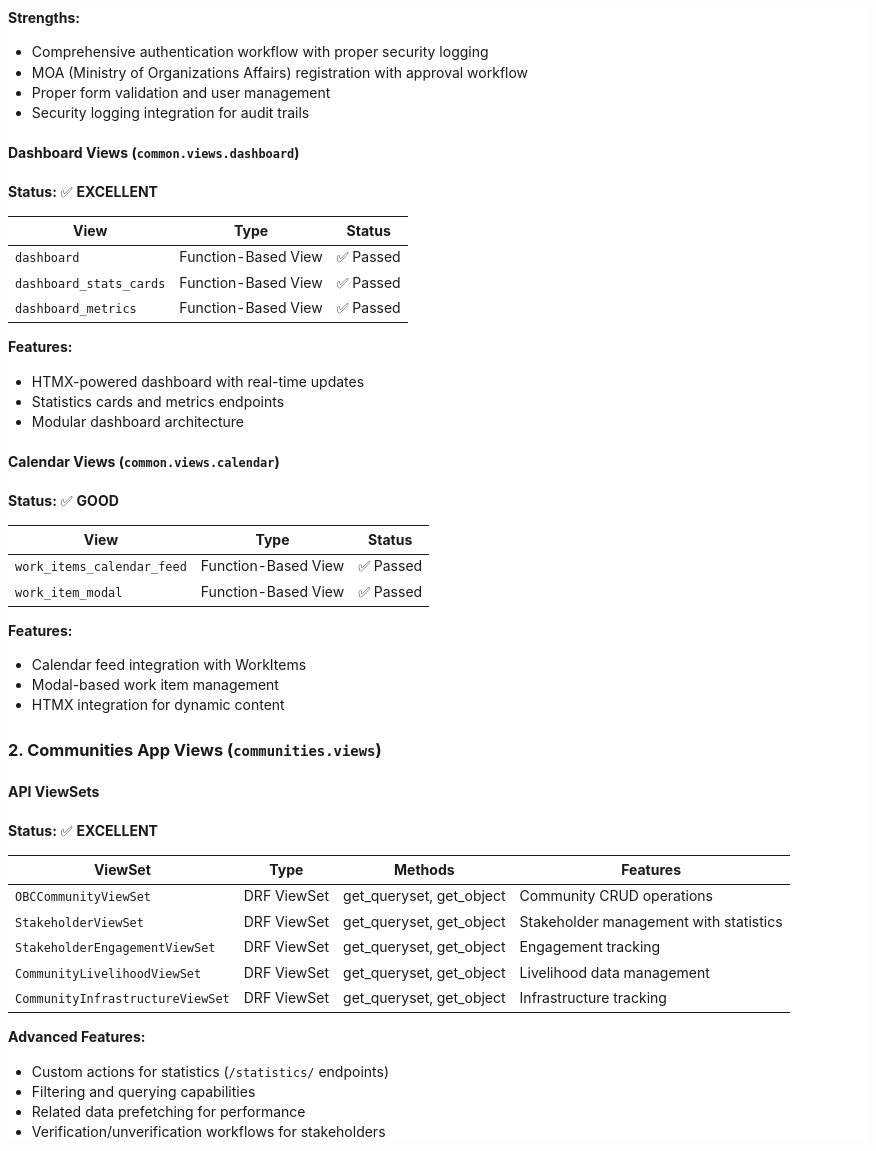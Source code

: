 **Strengths:**
- Comprehensive authentication workflow with proper security logging
- MOA (Ministry of Organizations Affairs) registration with approval workflow
- Proper form validation and user management
- Security logging integration for audit trails

#### Dashboard Views (`common.views.dashboard`)
**Status:** ✅ **EXCELLENT**

| View | Type | Status |
|------|------|--------|
| `dashboard` | Function-Based View | ✅ Passed |
| `dashboard_stats_cards` | Function-Based View | ✅ Passed |
| `dashboard_metrics` | Function-Based View | ✅ Passed |

**Features:**
- HTMX-powered dashboard with real-time updates
- Statistics cards and metrics endpoints
- Modular dashboard architecture

#### Calendar Views (`common.views.calendar`)
**Status:** ✅ **GOOD**

| View | Type | Status |
|------|------|--------|
| `work_items_calendar_feed` | Function-Based View | ✅ Passed |
| `work_item_modal` | Function-Based View | ✅ Passed |

**Features:**
- Calendar feed integration with WorkItems
- Modal-based work item management
- HTMX integration for dynamic content

### 2. Communities App Views (`communities.views`)

#### API ViewSets
**Status:** ✅ **EXCELLENT**

| ViewSet | Type | Methods | Features |
|---------|------|---------|----------|
| `OBCCommunityViewSet` | DRF ViewSet | get_queryset, get_object | Community CRUD operations |
| `StakeholderViewSet` | DRF ViewSet | get_queryset, get_object | Stakeholder management with statistics |
| `StakeholderEngagementViewSet` | DRF ViewSet | get_queryset, get_object | Engagement tracking |
| `CommunityLivelihoodViewSet` | DRF ViewSet | get_queryset, get_object | Livelihood data management |
| `CommunityInfrastructureViewSet` | DRF ViewSet | get_queryset, get_object | Infrastructure tracking |

**Advanced Features:**
- Custom actions for statistics (`/statistics/` endpoints)
- Filtering and querying capabilities
- Related data prefetching for performance
- Verification/unverification workflows for stakeholders
